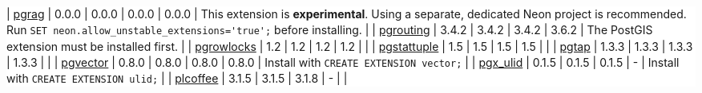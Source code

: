 | [pgrag](/docs/extensions/pgrag)                                                                  |  0.0.0 |  0.0.0 |  0.0.0 |  0.0.0 | This extension is **experimental**. Using a separate, dedicated Neon project is recommended. Run `SET neon.allow_unstable_extensions='true';` before installing.                                                                                                                                                                                                                                                                                                                                                                                                                           |
| [pgrouting](/docs/extensions/postgis-related-extensions#pgrouting)                               |  3.4.2 |  3.4.2 |  3.4.2 |  3.6.2 | The PostGIS extension must be installed first.                                                                                                                                                                                                                                                                                                                                                                                                                                                                                                                                             |
| [pgrowlocks](https://www.postgresql.org/docs/16/pgrowlocks.html)                                 |    1.2 |    1.2 |    1.2 |    1.2 |                                                                                                                                                                                                                                                                                                                                                                                                                                                                                                                                                                                            |
| [pgstattuple](https://www.postgresql.org/docs/16/pgstattuple.html)                               |    1.5 |    1.5 |    1.5 |    1.5 |                                                                                                                                                                                                                                                                                                                                                                                                                                                                                                                                                                                            |
| [pgtap](https://pgtap.org/documentation.html)                                                    |  1.3.3 |  1.3.3 |  1.3.3 |  1.3.3 |                                                                                                                                                                                                                                                                                                                                                                                                                                                                                                                                                                                            |
| [pgvector](/docs/extensions/pgvector)                                                            |  0.8.0 |  0.8.0 |  0.8.0 |  0.8.0 | Install with `CREATE EXTENSION vector;`                                                                                                                                                                                                                                                                                                                                                                                                                                                                                                                                                    |
| [pgx_ulid](https://github.com/pksunkara/pgx_ulid)                                                |  0.1.5 |  0.1.5 |  0.1.5 |      - | Install with `CREATE EXTENSION ulid;`                                                                                                                                                                                                                                                                                                                                                                                                                                                                                                                                                      |
| [plcoffee](https://coffeescript.org/)                                                            |  3.1.5 |  3.1.5 |  3.1.8 |      - |                                                                                                                                                                                                                                                                                                                                                                                                                                                                                                                                                                                            |